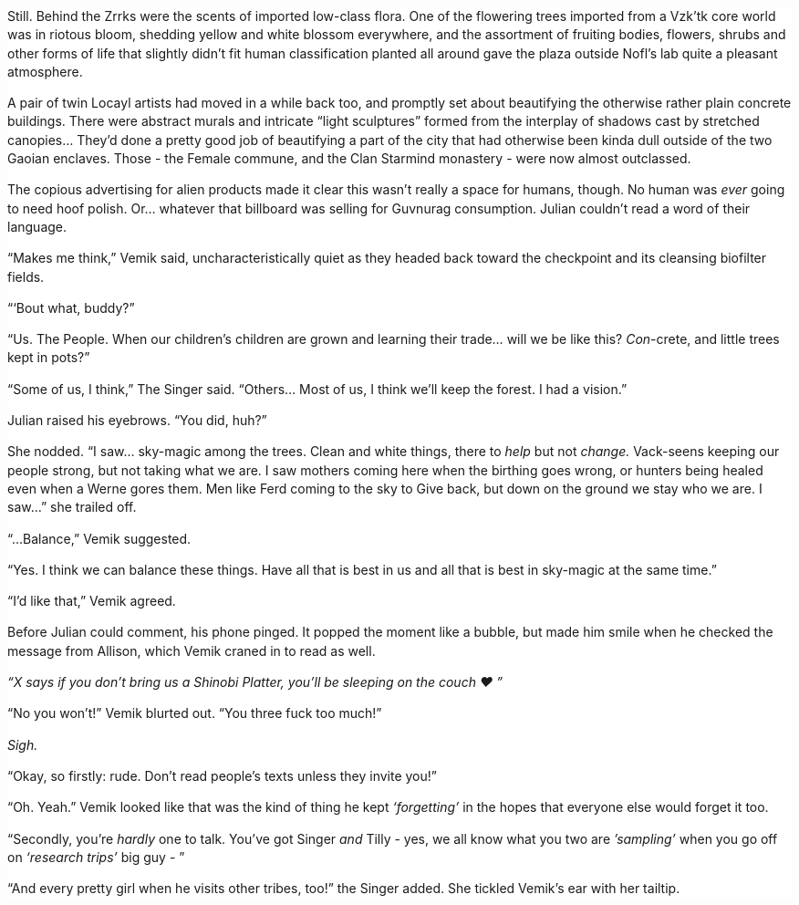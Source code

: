 Still. Behind the Zrrks were the scents of imported low-class flora. One of the flowering trees imported from a Vzk’tk core world was in riotous bloom, shedding yellow and white blossom everywhere, and the assortment of fruiting bodies, flowers, shrubs and other forms of life that slightly didn’t fit human classification planted all around gave the plaza outside Nofl’s lab quite a pleasant atmosphere.

A pair of twin Locayl artists had moved in a while back too, and promptly set about beautifying the otherwise rather plain concrete buildings. There were abstract murals and intricate “light sculptures” formed from the interplay of shadows cast by stretched canopies… They’d done a pretty good job of beautifying a part of the city that had otherwise been kinda dull outside of the two Gaoian enclaves. Those - the Female commune, and the Clan Starmind monastery - were now almost outclassed.

The copious advertising for alien products made it clear this wasn’t really a space for humans, though. No human was *ever* going to need hoof polish. Or… whatever that billboard was selling for Guvnurag consumption. Julian couldn’t read a word of their language.

“Makes me think,” Vemik said, uncharacteristically quiet as they headed back toward the checkpoint and its cleansing biofilter fields.

“‘Bout what, buddy?”

“Us. The People. When our children’s children are grown and learning their trade… will we be like this? *Con*\-crete, and little trees kept in pots?”

“Some of us, I think,” The Singer said. “Others… Most of us, I think we’ll keep the forest. I had a vision.”

Julian raised his eyebrows. “You did, huh?”

She nodded. “I saw… sky-magic among the trees. Clean and white things, there to *help* but not *change.* Vack-seens keeping our people strong, but not taking what we are. I saw mothers coming here when the birthing goes wrong, or hunters being healed even when a Werne gores them. Men like Ferd coming to the sky to Give back, but down on the ground we stay who we are. I saw…” she trailed off.

“...Balance,” Vemik suggested.

“Yes. I think we can balance these things. Have all that is best in us and all that is best in sky-magic at the same time.”

“I’d like that,” Vemik agreed.

Before Julian could comment, his phone pinged. It popped the moment like a bubble, but made him smile when he checked the message from Allison, which Vemik craned in to read as well.

*“X says if you don’t bring us a Shinobi Platter, you’ll be sleeping on the couch ♥ ”*

“No you won’t!” Vemik blurted out. “You three fuck too much!”

*Sigh.*

“Okay, so firstly: rude. Don’t read people’s texts unless they invite you!”

“Oh. Yeah.” Vemik looked like that was the kind of thing he kept *‘forgetting’* in the hopes that everyone else would forget it too.

“Secondly, you’re *hardly* one to talk. You’ve got Singer *and* Tilly - yes, we all know what you two are *’sampling’* when you go off on *‘research trips’* big guy - ”

“And every pretty girl when he visits other tribes, too!” the Singer added. She tickled Vemik’s ear with her tailtip.
